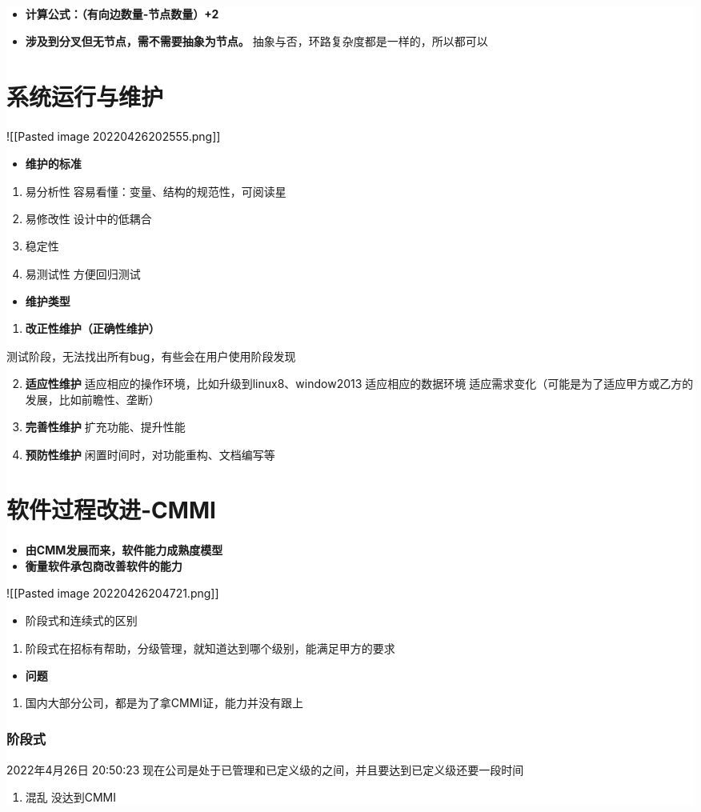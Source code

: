 * **计算公式：（有向边数量-节点数量）+2**

* **涉及到分叉但无节点，需不需要抽象为节点。**
抽象与否，环路复杂度都是一样的，所以都可以

# 系统运行与维护
![[Pasted image 20220426202555.png]]

* **维护的标准**
1. 易分析性
容易看懂：变量、结构的规范性，可阅读星

2. 易修改性
设计中的低耦合

3. 稳定性

4. 易测试性
方便回归测试

* **维护类型**
1. **改正性维护（正确性维护）**

测试阶段，无法找出所有bug，有些会在用户使用阶段发现

2. **适应性维护**
适应相应的操作环境，比如升级到linux8、window2013
适应相应的数据环境
适应需求变化（可能是为了适应甲方或乙方的发展，比如前瞻性、垄断）

3. **完善性维护**
扩充功能、提升性能

4. **预防性维护**
闲置时间时，对功能重构、文档编写等

# 软件过程改进-CMMI
* **由CMM发展而来，软件能力成熟度模型**
* **衡量软件承包商改善软件的能力**

![[Pasted image 20220426204721.png]]

* 阶段式和连续式的区别
1. 阶段式在招标有帮助，分级管理，就知道达到哪个级别，能满足甲方的要求

* **问题**
1. 国内大部分公司，都是为了拿CMMI证，能力并没有跟上

### 阶段式
2022年4月26日 20:50:23 现在公司是处于已管理和已定义级的之间，并且要达到已定义级还要一段时间

1. 混乱
没达到CMMI
